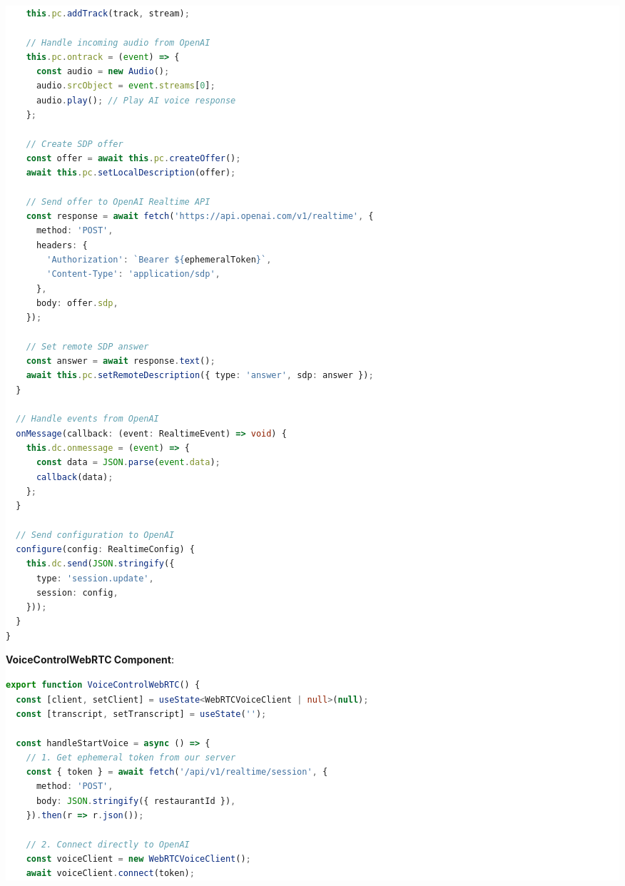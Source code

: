 ```typescript
    this.pc.addTrack(track, stream);

    // Handle incoming audio from OpenAI
    this.pc.ontrack = (event) => {
      const audio = new Audio();
      audio.srcObject = event.streams[0];
      audio.play(); // Play AI voice response
    };

    // Create SDP offer
    const offer = await this.pc.createOffer();
    await this.pc.setLocalDescription(offer);

    // Send offer to OpenAI Realtime API
    const response = await fetch('https://api.openai.com/v1/realtime', {
      method: 'POST',
      headers: {
        'Authorization': `Bearer ${ephemeralToken}`,
        'Content-Type': 'application/sdp',
      },
      body: offer.sdp,
    });

    // Set remote SDP answer
    const answer = await response.text();
    await this.pc.setRemoteDescription({ type: 'answer', sdp: answer });
  }

  // Handle events from OpenAI
  onMessage(callback: (event: RealtimeEvent) => void) {
    this.dc.onmessage = (event) => {
      const data = JSON.parse(event.data);
      callback(data);
    };
  }

  // Send configuration to OpenAI
  configure(config: RealtimeConfig) {
    this.dc.send(JSON.stringify({
      type: 'session.update',
      session: config,
    }));
  }
}
```

**VoiceControlWebRTC Component**:

```typescript
export function VoiceControlWebRTC() {
  const [client, setClient] = useState<WebRTCVoiceClient | null>(null);
  const [transcript, setTranscript] = useState('');

  const handleStartVoice = async () => {
    // 1. Get ephemeral token from our server
    const { token } = await fetch('/api/v1/realtime/session', {
      method: 'POST',
      body: JSON.stringify({ restaurantId }),
    }).then(r => r.json());

    // 2. Connect directly to OpenAI
    const voiceClient = new WebRTCVoiceClient();
    await voiceClient.connect(token);

```